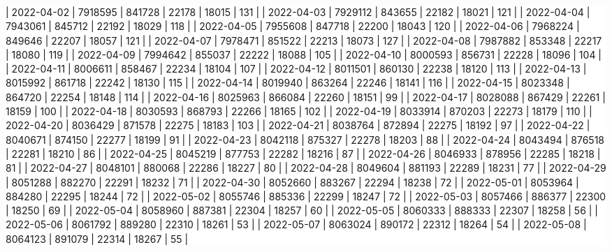 | 2022-04-02 | 7918595 | 841728 | 22178 | 18015 | 131 |
| 2022-04-03 | 7929112 | 843655 | 22182 | 18021 | 121 |
| 2022-04-04 | 7943061 | 845712 | 22192 | 18029 | 118 |
| 2022-04-05 | 7955608 | 847718 | 22200 | 18043 | 120 |
| 2022-04-06 | 7968224 | 849646 | 22207 | 18057 | 121 |
| 2022-04-07 | 7978471 | 851522 | 22213 | 18073 | 127 |
| 2022-04-08 | 7987882 | 853348 | 22217 | 18080 | 119 |
| 2022-04-09 | 7994642 | 855037 | 22222 | 18088 | 105 |
| 2022-04-10 | 8000593 | 856731 | 22228 | 18096 | 104 |
| 2022-04-11 | 8006611 | 858467 | 22234 | 18104 | 107 |
| 2022-04-12 | 8011501 | 860130 | 22238 | 18120 | 113 |
| 2022-04-13 | 8015992 | 861718 | 22242 | 18130 | 115 |
| 2022-04-14 | 8019940 | 863264 | 22246 | 18141 | 116 |
| 2022-04-15 | 8023348 | 864720 | 22254 | 18148 | 114 |
| 2022-04-16 | 8025963 | 866084 | 22260 | 18151 | 99 |
| 2022-04-17 | 8028088 | 867429 | 22261 | 18159 | 100 |
| 2022-04-18 | 8030593 | 868793 | 22266 | 18165 | 102 |
| 2022-04-19 | 8033914 | 870203 | 22273 | 18179 | 110 |
| 2022-04-20 | 8036429 | 871578 | 22275 | 18183 | 103 |
| 2022-04-21 | 8038764 | 872894 | 22275 | 18192 | 97 |
| 2022-04-22 | 8040671 | 874150 | 22277 | 18199 | 91 |
| 2022-04-23 | 8042118 | 875327 | 22278 | 18203 | 88 |
| 2022-04-24 | 8043494 | 876518 | 22281 | 18210 | 86 |
| 2022-04-25 | 8045219 | 877753 | 22282 | 18216 | 87 |
| 2022-04-26 | 8046933 | 878956 | 22285 | 18218 | 81 |
| 2022-04-27 | 8048101 | 880068 | 22286 | 18227 | 80 |
| 2022-04-28 | 8049604 | 881193 | 22289 | 18231 | 77 |
| 2022-04-29 | 8051288 | 882270 | 22291 | 18232 | 71 |
| 2022-04-30 | 8052660 | 883267 | 22294 | 18238 | 72 |
| 2022-05-01 | 8053964 | 884280 | 22295 | 18244 | 72 |
| 2022-05-02 | 8055746 | 885336 | 22299 | 18247 | 72 |
| 2022-05-03 | 8057466 | 886377 | 22300 | 18250 | 69 |
| 2022-05-04 | 8058960 | 887381 | 22304 | 18257 | 60 |
| 2022-05-05 | 8060333 | 888333 | 22307 | 18258 | 56 |
| 2022-05-06 | 8061792 | 889280 | 22310 | 18261 | 53 |
| 2022-05-07 | 8063024 | 890172 | 22312 | 18264 | 54 |
| 2022-05-08 | 8064123 | 891079 | 22314 | 18267 | 55 |